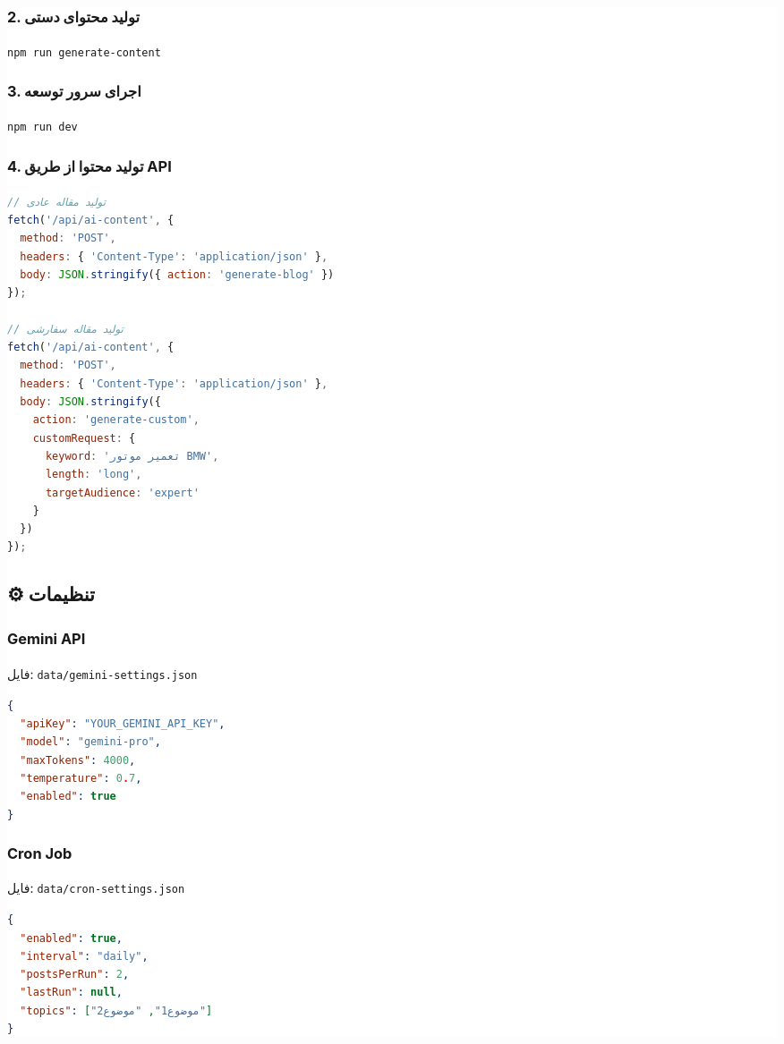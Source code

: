 ### 2. تولید محتوای دستی
```bash
npm run generate-content
```

### 3. اجرای سرور توسعه
```bash
npm run dev
```

### 4. تولید محتوا از طریق API
```javascript
// تولید مقاله عادی
fetch('/api/ai-content', {
  method: 'POST',
  headers: { 'Content-Type': 'application/json' },
  body: JSON.stringify({ action: 'generate-blog' })
});

// تولید مقاله سفارشی
fetch('/api/ai-content', {
  method: 'POST',
  headers: { 'Content-Type': 'application/json' },
  body: JSON.stringify({
    action: 'generate-custom',
    customRequest: {
      keyword: 'تعمیر موتور BMW',
      length: 'long',
      targetAudience: 'expert'
    }
  })
});
```

## ⚙️ تنظیمات

### Gemini API
فایل: `data/gemini-settings.json`
```json
{
  "apiKey": "YOUR_GEMINI_API_KEY",
  "model": "gemini-pro",
  "maxTokens": 4000,
  "temperature": 0.7,
  "enabled": true
}
```

### Cron Job
فایل: `data/cron-settings.json`
```json
{
  "enabled": true,
  "interval": "daily",
  "postsPerRun": 2,
  "lastRun": null,
  "topics": ["موضوع1", "موضوع2"]
}
```
